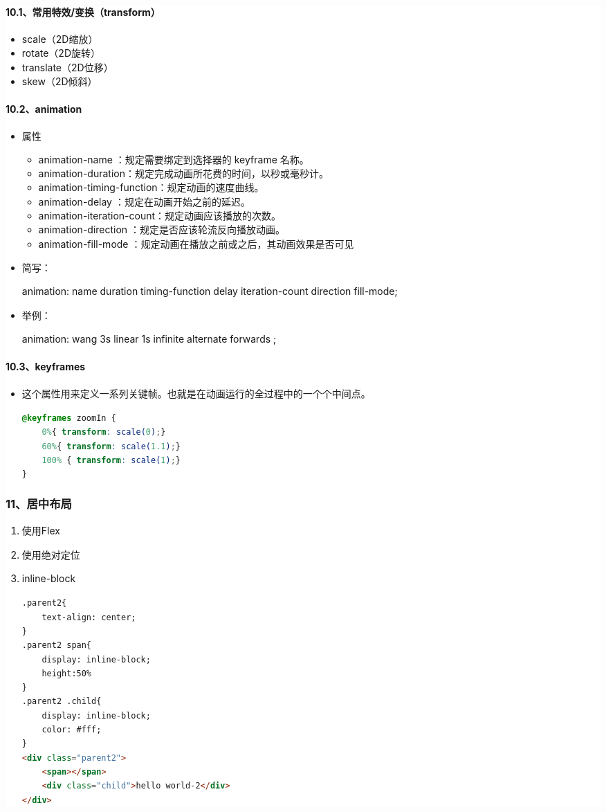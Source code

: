#### 10.1、常用特效/变换（transform）

- scale（2D缩放）
- rotate（2D旋转）
- translate（2D位移）
- skew（2D倾斜）



#### 10.2、animation

- 属性
  - animation-name ：规定需要绑定到选择器的 keyframe 名称。
  -  animation-duration：规定完成动画所花费的时间，以秒或毫秒计。
  - animation-timing-function：规定动画的速度曲线。
  -  animation-delay ：规定在动画开始之前的延迟。
  - animation-iteration-count：规定动画应该播放的次数。
  - animation-direction ：规定是否应该轮流反向播放动画。
  - animation-fill-mode ：规定动画在播放之前或之后，其动画效果是否可见

- 简写：

  animation: name duration timing-function delay iteration-count direction fill-mode;

- 举例：

  animation: wang 3s linear 1s infinite alternate forwards ;

  

#### 10.3、keyframes

- 这个属性用来定义一系列关键帧。也就是在动画运行的全过程中的一个个中间点。

  ~~~css
  @keyframes zoomIn {
      0%{ transform: scale(0);}
      60%{ transform: scale(1.1);}
      100% { transform: scale(1);}
  }
  ~~~

  

### 11、居中布局

1. 使用Flex

2. 使用绝对定位

3. inline-block

   ~~~html
   .parent2{
       text-align: center;
   }
   .parent2 span{
       display: inline-block;
       height:50%
   }
   .parent2 .child{
       display: inline-block;
       color: #fff;
   }
   <div class="parent2">
       <span></span>
       <div class="child">hello world-2</div>
   </div>
   ~~~
